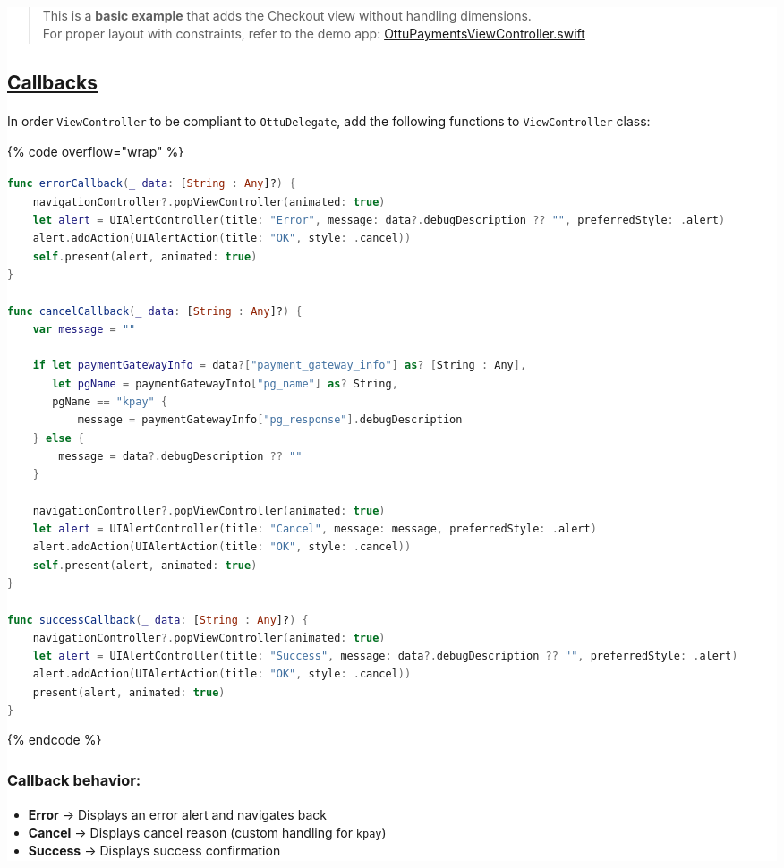 > This is a **basic example** that adds the Checkout view without handling dimensions.\
> For proper layout with constraints, refer to the demo app: [OttuPaymentsViewController.swift](https://github.com/ottuco/ottu-ios/blob/main/Example/OttuApp/OttuPaymentsViewController.swift#L91)

## [Callbacks](first-developer-journey.md#callbacks)

In order `ViewController` to be compliant to `OttuDelegate`, add the following functions to `ViewController` class:

{% code overflow="wrap" %}
```swift
func errorCallback(_ data: [String : Any]?) {
    navigationController?.popViewController(animated: true)
    let alert = UIAlertController(title: "Error", message: data?.debugDescription ?? "", preferredStyle: .alert)
    alert.addAction(UIAlertAction(title: "OK", style: .cancel))
    self.present(alert, animated: true)
}
    
func cancelCallback(_ data: [String : Any]?) {
    var message = ""
       
    if let paymentGatewayInfo = data?["payment_gateway_info"] as? [String : Any],
       let pgName = paymentGatewayInfo["pg_name"] as? String,
       pgName == "kpay" {
           message = paymentGatewayInfo["pg_response"].debugDescription
    } else {
        message = data?.debugDescription ?? ""
    }
        
    navigationController?.popViewController(animated: true)
    let alert = UIAlertController(title: "Canсel", message: message, preferredStyle: .alert)
    alert.addAction(UIAlertAction(title: "OK", style: .cancel))
    self.present(alert, animated: true)
}
   
func successCallback(_ data: [String : Any]?) {
    navigationController?.popViewController(animated: true)
    let alert = UIAlertController(title: "Success", message: data?.debugDescription ?? "", preferredStyle: .alert)
    alert.addAction(UIAlertAction(title: "OK", style: .cancel))
    present(alert, animated: true)
}
```
{% endcode %}

### **Callback behavior:**

* **Error** → Displays an error alert and navigates back
* **Cancel** → Displays cancel reason (custom handling for `kpay`)
* **Success** → Displays success confirmation
